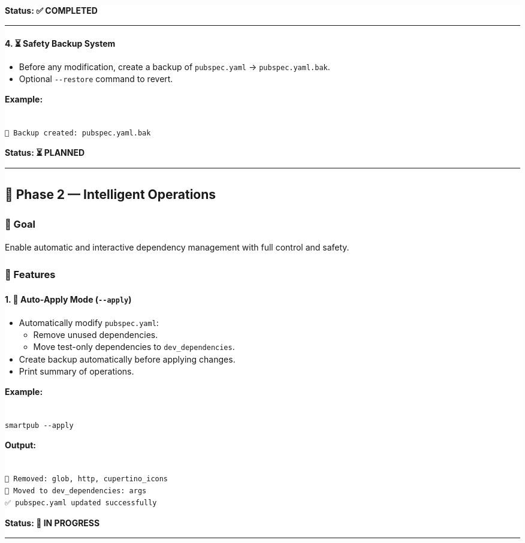 **Status: ✅ COMPLETED**

---

#### 4. ⏳ Safety Backup System

- Before any modification, create a backup of `pubspec.yaml` → `pubspec.yaml.bak`.
- Optional `--restore` command to revert.

**Example:**

```

💾 Backup created: pubspec.yaml.bak

```

**Status: ⏳ PLANNED**

---

## 🚀 Phase 2 — Intelligent Operations

### 🎯 Goal

Enable automatic and interactive dependency management with full control and safety.

### 🧠 Features

#### 1. 🚧 Auto-Apply Mode (`--apply`)

- Automatically modify `pubspec.yaml`:
  - Remove unused dependencies.
  - Move test-only dependencies to `dev_dependencies`.
- Create backup automatically before applying changes.
- Print summary of operations.

**Example:**

```

smartpub --apply

```

**Output:**

```

🧹 Removed: glob, http, cupertino_icons
🧩 Moved to dev_dependencies: args
✅ pubspec.yaml updated successfully

```

**Status: 🚧 IN PROGRESS**

---
